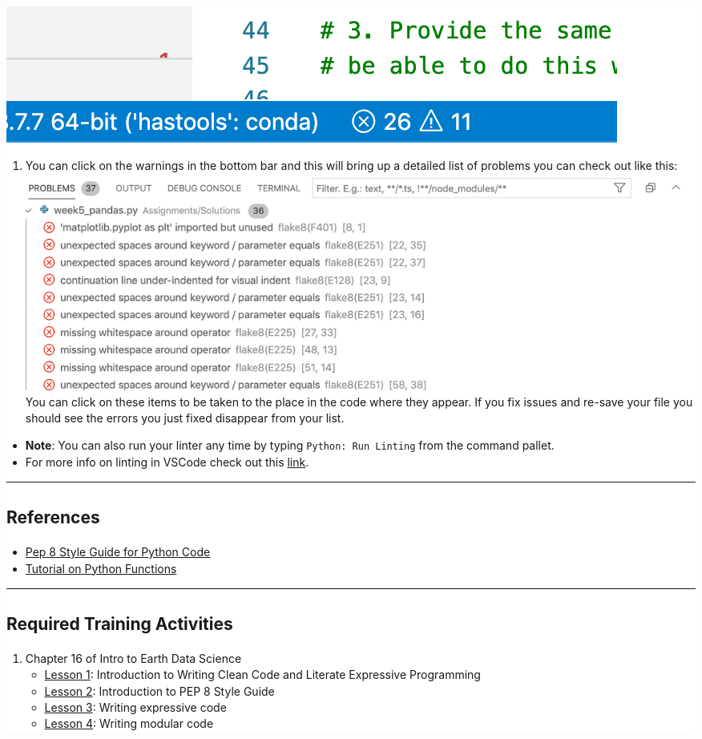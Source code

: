 ![](./assets/Week7_Python_Skills5-7d29dcca.png)
1. You can click on the warnings in the bottom bar and this will bring up a detailed list of problems you can check out like this:
![](./assets/Week7_Python_Skills5-8cfe656d.png)
You can click on these items to be taken to the place in the code where they appear. If you fix issues and re-save your file you should see the errors you just fixed disappear from your list.
- **Note**: You can also run your linter any time by typing `Python: Run Linting` from the command pallet.
- For more info on  linting in VSCode check out this [link](https://code.visualstudio.com/docs/python/linting).

___
## References
- [Pep 8 Style Guide for Python Code](https://www.python.org/dev/peps/pep-0008/)
- [Tutorial on Python Functions](https://365datascience.com/python-functions/)

___
## Required Training Activities
1. Chapter 16 of Intro to Earth Data Science
   - [Lesson 1](https://www.earthdatascience.org/courses/intro-to-earth-data-science/write-efficient-python-code/intro-to-clean-code/): Introduction to Writing Clean Code and Literate Expressive Programming
   - [Lesson 2](https://www.earthdatascience.org/courses/intro-to-earth-data-science/write-efficient-python-code/intro-to-clean-code/python-pep-8-style-guide/): Introduction to PEP 8 Style Guide
   - [Lesson 3](https://www.earthdatascience.org/courses/intro-to-earth-data-science/write-efficient-python-code/intro-to-clean-code/expressive-variable-names-make-code-easier-to-read/): Writing expressive code
   - [Lesson  4](https://www.earthdatascience.org/courses/intro-to-earth-data-science/write-efficient-python-code/intro-to-clean-code/dry-modular-code/): Writing modular code
